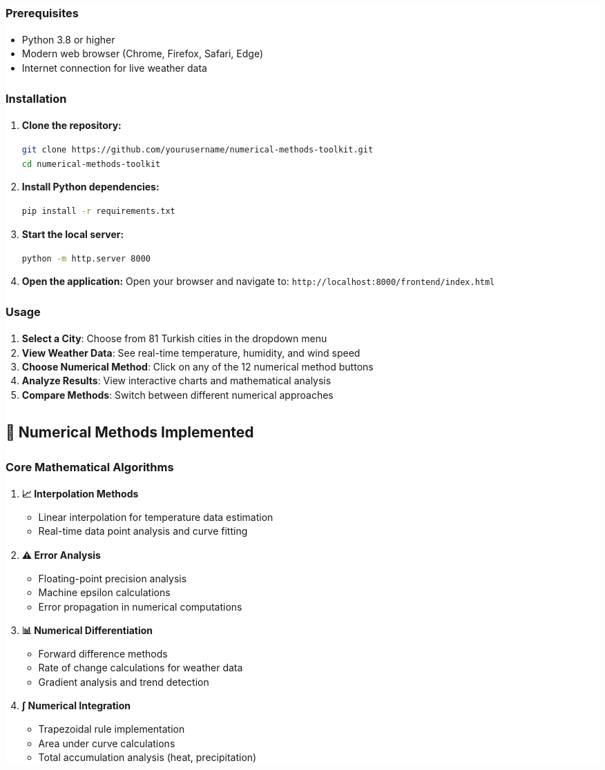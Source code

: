 ### Prerequisites

- Python 3.8 or higher
- Modern web browser (Chrome, Firefox, Safari, Edge)
- Internet connection for live weather data

### Installation

1. **Clone the repository:**
   ```bash
   git clone https://github.com/yourusername/numerical-methods-toolkit.git
   cd numerical-methods-toolkit
   ```

2. **Install Python dependencies:**
   ```bash
   pip install -r requirements.txt
   ```

3. **Start the local server:**
   ```bash
   python -m http.server 8000
   ```

4. **Open the application:**
   Open your browser and navigate to: `http://localhost:8000/frontend/index.html`

### Usage

1. **Select a City**: Choose from 81 Turkish cities in the dropdown menu
2. **View Weather Data**: See real-time temperature, humidity, and wind speed
3. **Choose Numerical Method**: Click on any of the 12 numerical method buttons
4. **Analyze Results**: View interactive charts and mathematical analysis
5. **Compare Methods**: Switch between different numerical approaches

## 🔢 Numerical Methods Implemented

### Core Mathematical Algorithms

1. **📈 Interpolation Methods**
   - Linear interpolation for temperature data estimation
   - Real-time data point analysis and curve fitting

2. **⚠️ Error Analysis**
   - Floating-point precision analysis
   - Machine epsilon calculations
   - Error propagation in numerical computations

3. **📊 Numerical Differentiation**
   - Forward difference methods
   - Rate of change calculations for weather data
   - Gradient analysis and trend detection

4. **∫ Numerical Integration**
   - Trapezoidal rule implementation
   - Area under curve calculations
   - Total accumulation analysis (heat, precipitation)
